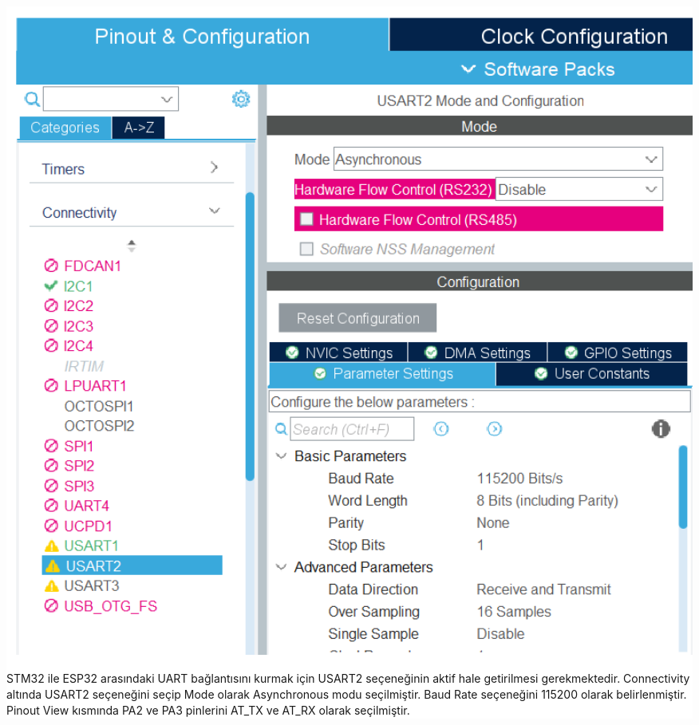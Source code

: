   <img width="100%" height="100%" src="Documents/esp-at.png">
</div>
<br />

STM32 ile ESP32 arasındaki UART bağlantısını kurmak için USART2 seçeneğinin aktif hale getirilmesi gerekmektedir. Connectivity altında USART2 seçeneğini seçip Mode olarak Asynchronous modu seçilmiştir. Baud Rate seçeneğini 115200 olarak belirlenmiştir. Pinout View kısmında PA2 ve PA3 pinlerini AT_TX ve AT_RX olarak seçilmiştir. 

<div align="center">